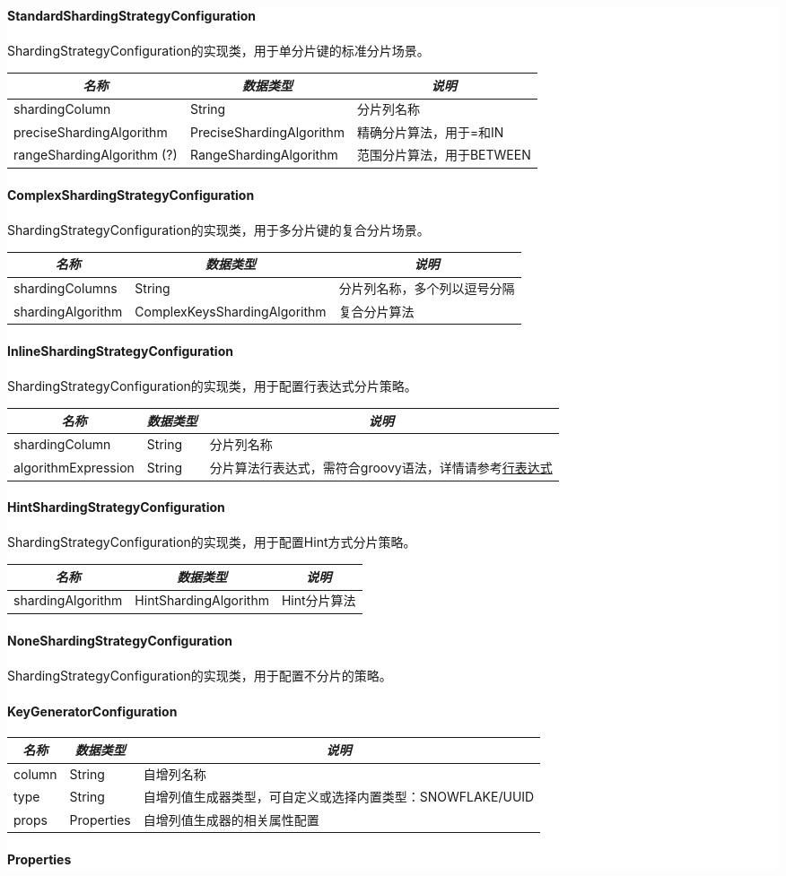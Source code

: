#### StandardShardingStrategyConfiguration

ShardingStrategyConfiguration的实现类，用于单分片键的标准分片场景。

| *名称*                      | *数据类型*                | *说明*                  |
| -------------------------- | ------------------------ | ----------------------- |
| shardingColumn             | String                   | 分片列名称               |
| preciseShardingAlgorithm   | PreciseShardingAlgorithm | 精确分片算法，用于=和IN   |
| rangeShardingAlgorithm (?) | RangeShardingAlgorithm   | 范围分片算法，用于BETWEEN |

#### ComplexShardingStrategyConfiguration

ShardingStrategyConfiguration的实现类，用于多分片键的复合分片场景。

| *名称*             | *数据类型*                    | *说明*                   |
| ----------------- | ---------------------------- | ------------------------ |
| shardingColumns   | String                       | 分片列名称，多个列以逗号分隔 |
| shardingAlgorithm | ComplexKeysShardingAlgorithm | 复合分片算法               |

#### InlineShardingStrategyConfiguration

ShardingStrategyConfiguration的实现类，用于配置行表达式分片策略。

| *名称*               | *数据类型*  | *说明*                                                                                                   |
| ------------------- | ----------- | ------------------------------------------------------------------------------------------------------- |
| shardingColumn      |  String     | 分片列名称                                                                                               |
| algorithmExpression |  String     | 分片算法行表达式，需符合groovy语法，详情请参考[行表达式](/cn/features/sharding/other-features/inline-expression) |

#### HintShardingStrategyConfiguration

ShardingStrategyConfiguration的实现类，用于配置Hint方式分片策略。

| *名称*             | *数据类型*             | *说明*      |
| ----------------- | --------------------- | ----------- |
| shardingAlgorithm | HintShardingAlgorithm | Hint分片算法 |

#### NoneShardingStrategyConfiguration

ShardingStrategyConfiguration的实现类，用于配置不分片的策略。

#### KeyGeneratorConfiguration

| *名称*             | *数据类型*                    | *说明*                                                                         |
| ----------------- | ---------------------------- | ------------------------------------------------------------------------------ |
| column            | String                       | 自增列名称                                                                      |
| type              | String                       | 自增列值生成器类型，可自定义或选择内置类型：SNOWFLAKE/UUID |
| props             | Properties                   | 自增列值生成器的相关属性配置                                                      |

#### Properties
